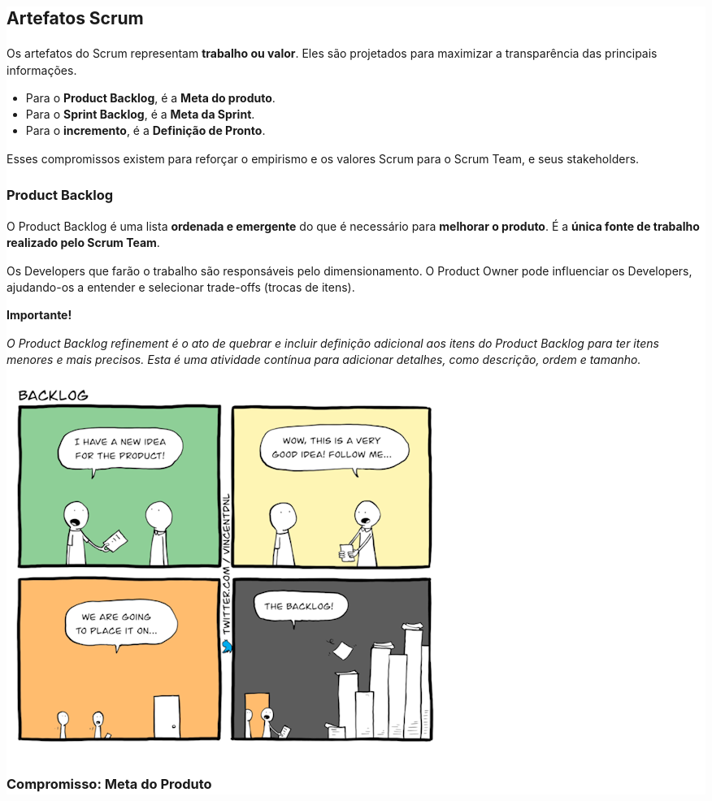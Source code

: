 ## Artefatos Scrum

Os artefatos do Scrum representam **trabalho ou valor**. Eles são projetados para maximizar a transparência das principais informações.

- Para o **Product Backlog**, é a **Meta do produto**.
- Para o **Sprint Backlog**, é a **Meta da Sprint**.
- Para o **incremento**, é a **Definição de Pronto**.

Esses compromissos existem para reforçar o empirismo e os valores Scrum para o Scrum Team, e seus stakeholders.

### Product Backlog

O Product Backlog é uma lista **ordenada e emergente** do que é necessário para **melhorar o produto**. É a **única fonte de trabalho realizado pelo Scrum Team**.

Os Developers que farão o trabalho são responsáveis pelo dimensionamento. O Product Owner pode influenciar os Developers, ajudando-os a entender e selecionar trade-offs (trocas de itens).

**Importante!**

*O Product Backlog refinement é o ato de quebrar e incluir definição adicional aos itens do Product Backlog para ter itens menores e mais precisos. Esta é uma atividade contínua para adicionar detalhes, como descrição, ordem e tamanho.*

![Alt text](product-backlog-meme.png)

### Compromisso: Meta do Produto
